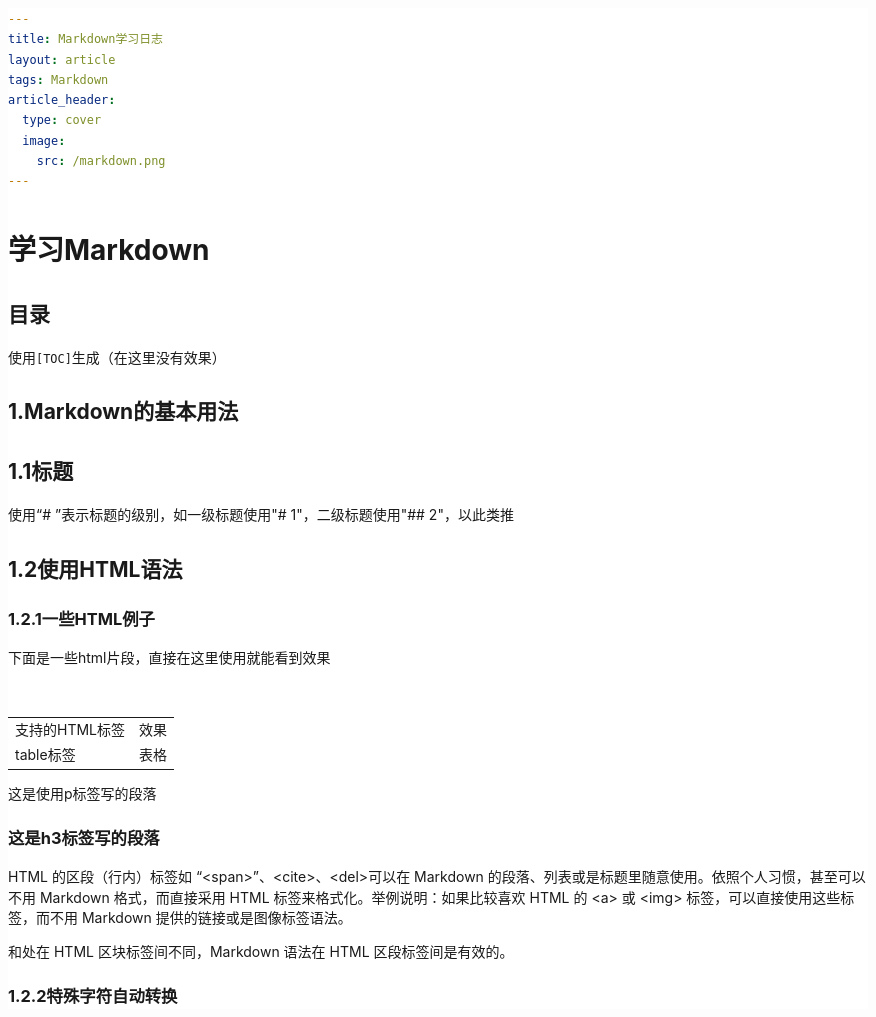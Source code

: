```yaml
---
title: Markdown学习日志
layout: article
tags: Markdown
article_header:
  type: cover
  image:
    src: /markdown.png
---
```

# 学习Markdown

## 目录 

使用`[TOC]`生成（在这里没有效果）

## 1.Markdown的基本用法

## 1.1标题

使用“# ”表示标题的级别，如一级标题使用"# 1"，二级标题使用"## 2"，以此类推

## 1.2使用HTML语法

### 1.2.1一些HTML例子

下面是一些html片段，直接在这里使用就能看到效果

<table>
    <tr>
        <td>支持的HTML标签</td>
        <td>效果</td>
    </tr>
    <tr>
        <td>table标签</td>
        <td>表格</td>
    </tr>
</table>

<p>这是使用p标签写的段落</p>

<h3>这是h3标签写的段落</h3>

HTML 的区段（行内）标签如 “\<span\>”、\<cite\>、\<del\>可以在 Markdown 的段落、列表或是标题里随意使用。依照个人习惯，甚至可以不用 Markdown 格式，而直接采用 HTML 标签来格式化。举例说明：如果比较喜欢 HTML 的 \<a\> 或 \<img\> 标签，可以直接使用这些标签，而不用 Markdown 提供的链接或是图像标签语法。

和处在 HTML 区块标签间不同，Markdown 语法在 HTML 区段标签间是有效的。

### 1.2.2特殊字符自动转换


[id]: http://example.com/  "Optional Title Here"
[id]: url/to/image  "Optional title attribute"
[^1]: Markdown是一种纯文本标记语言        // 在文章最后面显示脚注
[^1]: Markdown是一种纯文本标记语言
[1]: http://www.markdown.cn/#editor	"markdown官方文档"
[谷歌]: http://google.com